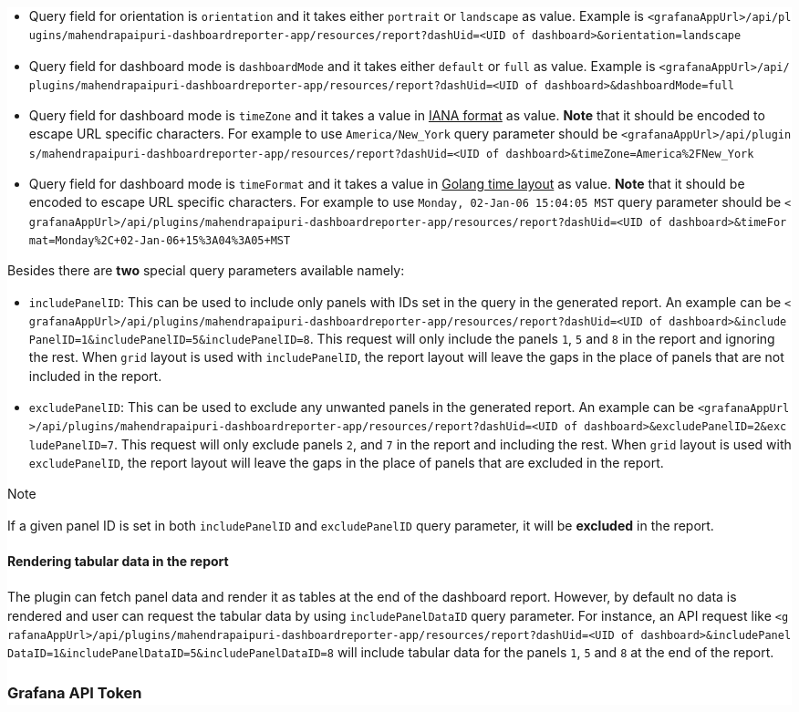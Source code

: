 - Query field for orientation is `orientation` and it takes either `portrait` or `landscape`
  as value. Example is `<grafanaAppUrl>/api/plugins/mahendrapaipuri-dashboardreporter-app/resources/report?dashUid=<UID of dashboard>&orientation=landscape`

- Query field for dashboard mode is `dashboardMode` and it takes either `default` or `full`
  as value. Example is `<grafanaAppUrl>/api/plugins/mahendrapaipuri-dashboardreporter-app/resources/report?dashUid=<UID of dashboard>&dashboardMode=full`

- Query field for dashboard mode is `timeZone` and it takes a value in [IANA format](https://www.iana.org/time-zones)
  as value. **Note** that it should be encoded to escape URL specific characters. For example
  to use `America/New_York` query parameter should be
  `<grafanaAppUrl>/api/plugins/mahendrapaipuri-dashboardreporter-app/resources/report?dashUid=<UID of dashboard>&timeZone=America%2FNew_York`

- Query field for dashboard mode is `timeFormat` and it takes a value in [Golang time layout](https://pkg.go.dev/time#Layout)
  as value. **Note** that it should be encoded to escape URL specific characters. For example
  to use `Monday, 02-Jan-06 15:04:05 MST` query parameter should be
  `<grafanaAppUrl>/api/plugins/mahendrapaipuri-dashboardreporter-app/resources/report?dashUid=<UID of dashboard>&timeFormat=Monday%2C+02-Jan-06+15%3A04%3A05+MST`

Besides there are **two** special query parameters available namely:

- `includePanelID`: This can be used to include only panels with IDs set in the query in
  the generated report. An example can be
  `<grafanaAppUrl>/api/plugins/mahendrapaipuri-dashboardreporter-app/resources/report?dashUid=<UID of dashboard>&includePanelID=1&includePanelID=5&includePanelID=8`.
  This request will only include the panels `1`, `5` and `8` in the report and ignoring the rest.
  When `grid` layout is used with `includePanelID`, the report layout will leave the gaps
  in the place of panels that are not included in the report.

- `excludePanelID`: This can be used to exclude any unwanted panels in
  the generated report. An example can be
  `<grafanaAppUrl>/api/plugins/mahendrapaipuri-dashboardreporter-app/resources/report?dashUid=<UID of dashboard>&excludePanelID=2&excludePanelID=7`.
  This request will only exclude panels `2`, and `7` in the report and including the rest.
  When `grid` layout is used with `excludePanelID`, the report layout will leave the gaps
  in the place of panels that are excluded in the report.

> [!NOTE]
> If a given panel ID is set in both `includePanelID` and `excludePanelID` query parameter,
  it will be **excluded** in the report.

#### Rendering tabular data in the report

The plugin can fetch panel data and render it as tables at the end of the dashboard report. However,
by default no data is rendered and user can request the tabular data by using `includePanelDataID`
query parameter. For instance, an API request like `<grafanaAppUrl>/api/plugins/mahendrapaipuri-dashboardreporter-app/resources/report?dashUid=<UID of dashboard>&includePanelDataID=1&includePanelDataID=5&includePanelDataID=8` will  include tabular data for
the panels `1`, `5` and `8` at the end of the report.

### Grafana API Token
